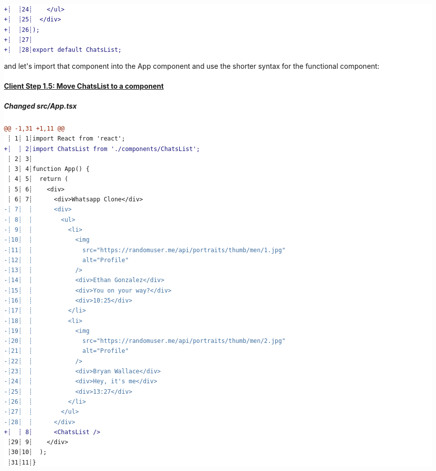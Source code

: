 ```diff
+┊  ┊24┊    </ul>
+┊  ┊25┊  </div>
+┊  ┊26┊);
+┊  ┊27┊
+┊  ┊28┊export default ChatsList;
```

[}]: #

and let's import that component into the App component and use the shorter syntax for the functional component:

[{]: <helper> (diffStep "1.5" files="App.tsx" module="client")

#### [__Client__ Step 1.5: Move ChatsList to a component](https://github.com/Urigo/WhatsApp-Clone-Client-React/commit/38b1355a2b7c13d2cd53fdae473aba2c3e4336e2)

##### Changed src&#x2F;App.tsx
```diff
@@ -1,31 +1,11 @@
 ┊ 1┊ 1┊import React from 'react';
+┊  ┊ 2┊import ChatsList from './components/ChatsList';
 ┊ 2┊ 3┊
 ┊ 3┊ 4┊function App() {
 ┊ 4┊ 5┊  return (
 ┊ 5┊ 6┊    <div>
 ┊ 6┊ 7┊      <div>Whatsapp Clone</div>
-┊ 7┊  ┊      <div>
-┊ 8┊  ┊        <ul>
-┊ 9┊  ┊          <li>
-┊10┊  ┊            <img
-┊11┊  ┊              src="https://randomuser.me/api/portraits/thumb/men/1.jpg"
-┊12┊  ┊              alt="Profile"
-┊13┊  ┊            />
-┊14┊  ┊            <div>Ethan Gonzalez</div>
-┊15┊  ┊            <div>You on your way?</div>
-┊16┊  ┊            <div>10:25</div>
-┊17┊  ┊          </li>
-┊18┊  ┊          <li>
-┊19┊  ┊            <img
-┊20┊  ┊              src="https://randomuser.me/api/portraits/thumb/men/2.jpg"
-┊21┊  ┊              alt="Profile"
-┊22┊  ┊            />
-┊23┊  ┊            <div>Bryan Wallace</div>
-┊24┊  ┊            <div>Hey, it's me</div>
-┊25┊  ┊            <div>13:27</div>
-┊26┊  ┊          </li>
-┊27┊  ┊        </ul>
-┊28┊  ┊      </div>
+┊  ┊ 8┊      <ChatsList />
 ┊29┊ 9┊    </div>
 ┊30┊10┊  );
 ┊31┊11┊}
```


[//]: # (head-end)
[{]: <helper> (diffStep "root" files="public/index.html" module="client")
[{]: <helper> (diffStep "1.1" files="public/index.html" module="client")
[{]: <helper> (diffStep "1.1" files="public/manifest.json" module="client")
[{]: <helper> (diffStep "root" files="src/index.tsx" module="client")
[{]: <helper> (diffStep "root" files="package.json" module="client")
[{]: <helper> (diffStep "root" files="tsconfig.json" module="client")
[{]: <helper> (diffStep "root" files="App.tsx" module="client")
[{]: <helper> (diffStep "1.2" files="package.json" module="client")
[{]: <helper> (diffStep "1.2" files=".npmrc" module="client")
[{]: <helper> (diffStep "1.3" files="package.json, .prettierrc.yml, .prettierignore" module="client")
[{]: <helper> (diffStep "1.3" files="src/App.tsx" module="client")
[{]: <helper> (diffStep "1.4" files="App.tsx" module="client")
[{]: <helper> (diffStep "1.5" files="ChatsList.tsx" module="client")
[{]: <helper> (diffStep "1.6" module="client")
[{]: <helper> (diffStep "1.7" module="client")
[{]: <helper> (diffStep "1.8" files="db.ts" module="client")
[{]: <helper> (diffStep "1.8" files="ChatsList.tsx" module="client")
[{]: <helper> (diffStep "1.9" module="client")
[{]: <helper> (diffStep "1.10" module="client")
[{]: <helper> (diffStep "1.11" module="client")
[{]: <helper> (diffStep "1.12" files="ChatsList.tsx" module="client")
[//]: # (foot-start)
[{]: <helper> (navStep)